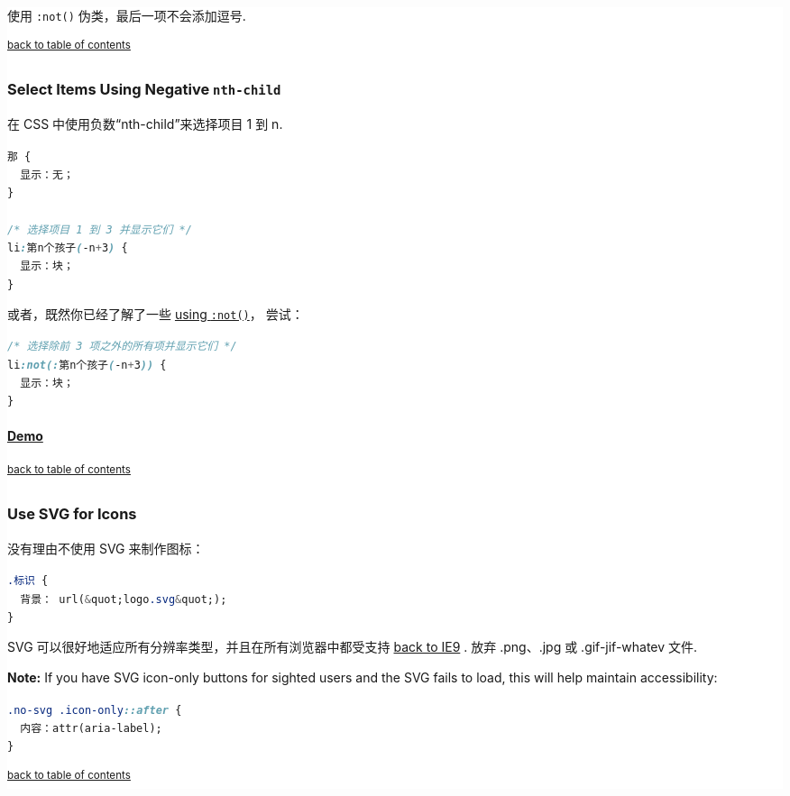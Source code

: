 使用 `:not()` 伪类，最后一项不会添加逗号.


<sup>[back to table of contents](#table-of-contents)</sup>


### Select Items Using Negative `nth-child`

在 CSS 中使用负数“nth-child”来选择项目 1 到 n.

```css
那 {
  显示：无；
}

/* 选择项目 1 到 3 并显示它们 */
li:第n个孩子(-n+3) {
  显示：块；
}
```

或者，既然你已经了解了一些 [using `:not()`](#use-not-to-applyunapply-borders-on-navigation)， 尝试：

```css
/* 选择除前 3 项之外的所有项并显示它们 */
li:not(:第n个孩子(-n+3)) {
  显示：块；
}
```

#### [Demo](http://codepen.io/AllThingsSmitty/pen/WxjKZp)

<sup>[back to table of contents](#table-of-contents)</sup>


### Use SVG for Icons

没有理由不使用 SVG 来制作图标：

```css
.标识 {
  背景： url(&quot;logo.svg&quot;);
}
```

SVG 可以很好地适应所有分辨率类型，并且在所有浏览器中都受支持 [back to IE9](http://caniuse.com/#search=svg) . 放弃 .png、.jpg 或 .gif-jif-whatev 文件.

**Note:** If you have SVG icon-only buttons for sighted users and the SVG fails to load, this will help maintain accessibility:

```css
.no-svg .icon-only::after {
  内容：attr(aria-label);
}
```

<sup>[back to table of contents](#table-of-contents)</sup>
